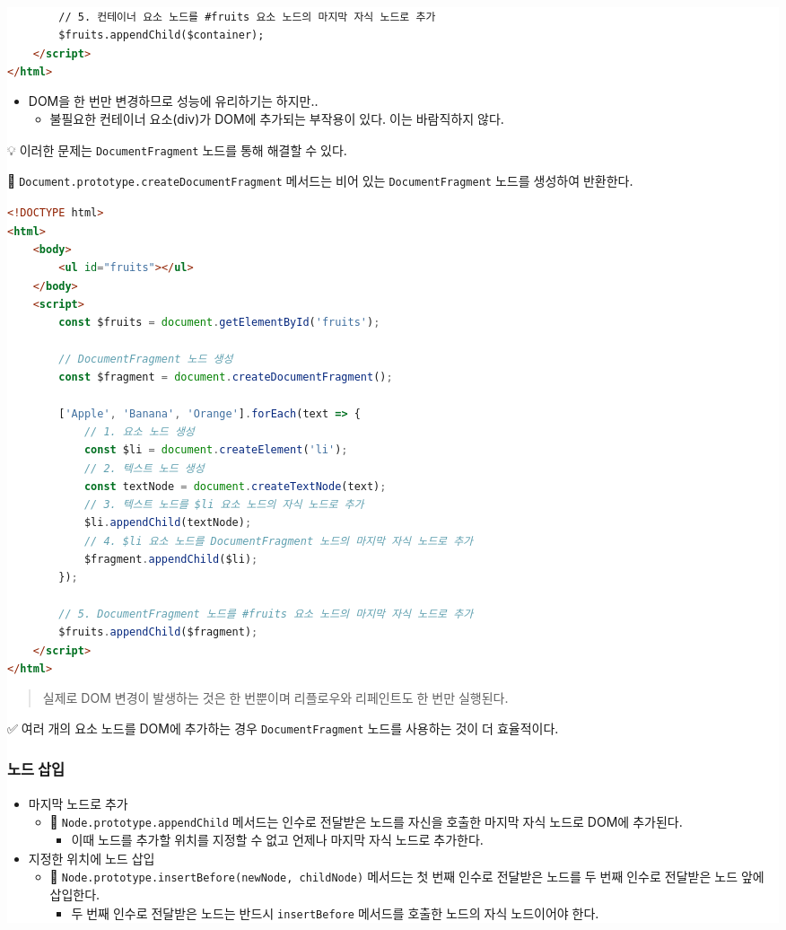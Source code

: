 ```html
        // 5. 컨테이너 요소 노드를 #fruits 요소 노드의 마지막 자식 노드로 추가
        $fruits.appendChild($container);
    </script>
</html>
```

- DOM을 한 번만 변경하므로 성능에 유리하기는 하지만..
  - 불필요한 컨테이너 요소(div)가 DOM에 추가되는 부작용이 있다. 이는 바람직하지 않다.

💡 이러한 문제는 `DocumentFragment` 노드를 통해 해결할 수 있다.

📌 `Document.prototype.createDocumentFragment` 메서드는 비어 있는 `DocumentFragment` 노드를 생성하여 반환한다.

```html
<!DOCTYPE html>
<html>
    <body>
        <ul id="fruits"></ul>
    </body>
    <script>
        const $fruits = document.getElementById('fruits');
        
        // DocumentFragment 노드 생성
        const $fragment = document.createDocumentFragment();
    
        ['Apple', 'Banana', 'Orange'].forEach(text => {
            // 1. 요소 노드 생성
            const $li = document.createElement('li');
            // 2. 텍스트 노드 생성
            const textNode = document.createTextNode(text);
            // 3. 텍스트 노드를 $li 요소 노드의 자식 노드로 추가
            $li.appendChild(textNode);
            // 4. $li 요소 노드를 DocumentFragment 노드의 마지막 자식 노드로 추가
            $fragment.appendChild($li);
        });
        
        // 5. DocumentFragment 노드를 #fruits 요소 노드의 마지막 자식 노드로 추가
        $fruits.appendChild($fragment);
    </script>
</html>
```

> 실제로 DOM 변경이 발생하는 것은 한 번뿐이며 리플로우와 리페인트도 한 번만 실행된다.

✅ 여러 개의 요소 노드를 DOM에 추가하는 경우 `DocumentFragment` 노드를 사용하는 것이 더 효율적이다.

### 노드 삽입

- 마지막 노드로 추가
  - 📌 `Node.prototype.appendChild` 메서드는 인수로 전달받은 노드를 자신을 호출한 마지막 자식 노드로 DOM에 추가된다.
    - 이때 노드를 추가할 위치를 지정할 수 없고 언제나 마지막 자식 노드로 추가한다.
- 지정한 위치에 노드 삽입
  - 📌 `Node.prototype.insertBefore(newNode, childNode)` 메서드는 첫 번째 인수로 전달받은 노드를 두 번째 인수로 전달받은 노드 앞에 삽입한다.
    - 두 번째 인수로 전달받은 노드는 반드시 `insertBefore` 메서드를 호출한 노드의 자식 노드이어야 한다.
